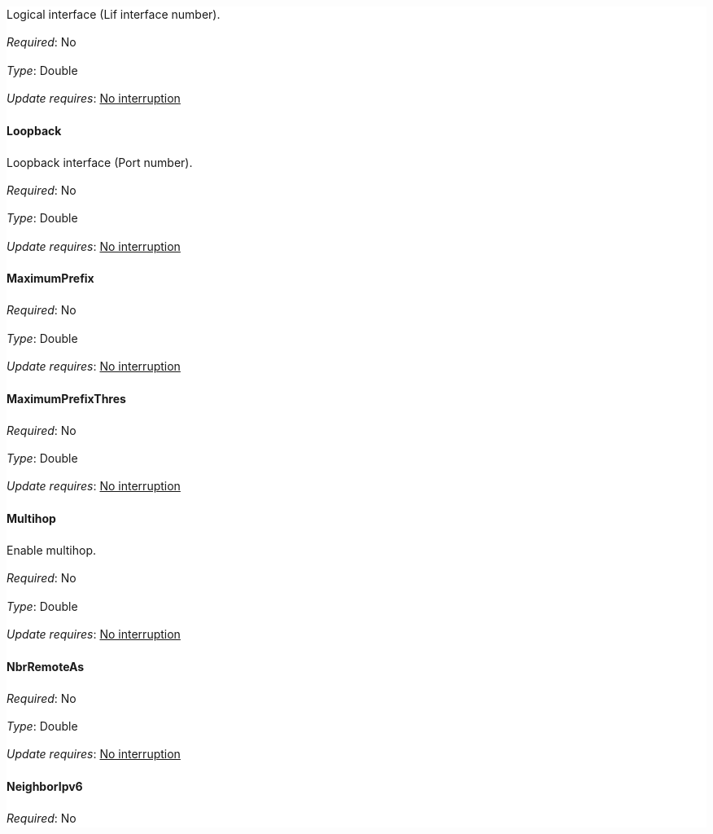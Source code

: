 Logical interface (Lif interface number).

_Required_: No

_Type_: Double

_Update requires_: [No interruption](https://docs.aws.amazon.com/AWSCloudFormation/latest/UserGuide/using-cfn-updating-stacks-update-behaviors.html#update-no-interrupt)

#### Loopback

Loopback interface (Port number).

_Required_: No

_Type_: Double

_Update requires_: [No interruption](https://docs.aws.amazon.com/AWSCloudFormation/latest/UserGuide/using-cfn-updating-stacks-update-behaviors.html#update-no-interrupt)

#### MaximumPrefix

_Required_: No

_Type_: Double

_Update requires_: [No interruption](https://docs.aws.amazon.com/AWSCloudFormation/latest/UserGuide/using-cfn-updating-stacks-update-behaviors.html#update-no-interrupt)

#### MaximumPrefixThres

_Required_: No

_Type_: Double

_Update requires_: [No interruption](https://docs.aws.amazon.com/AWSCloudFormation/latest/UserGuide/using-cfn-updating-stacks-update-behaviors.html#update-no-interrupt)

#### Multihop

Enable multihop.

_Required_: No

_Type_: Double

_Update requires_: [No interruption](https://docs.aws.amazon.com/AWSCloudFormation/latest/UserGuide/using-cfn-updating-stacks-update-behaviors.html#update-no-interrupt)

#### NbrRemoteAs

_Required_: No

_Type_: Double

_Update requires_: [No interruption](https://docs.aws.amazon.com/AWSCloudFormation/latest/UserGuide/using-cfn-updating-stacks-update-behaviors.html#update-no-interrupt)

#### NeighborIpv6

_Required_: No
